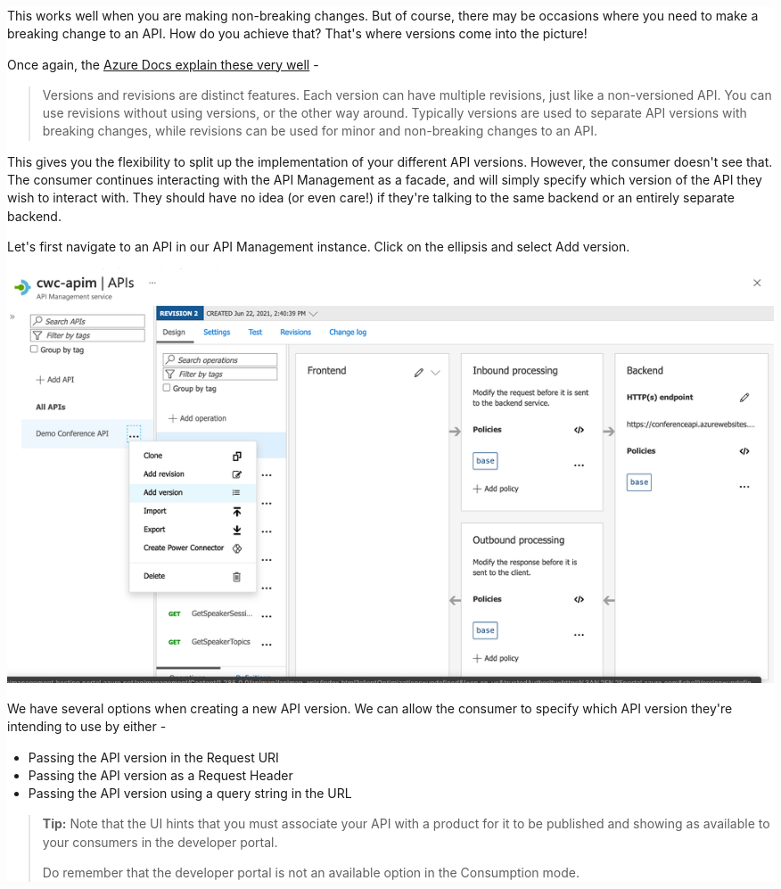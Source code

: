 This works well when you are making non-breaking changes. But of course, there may be occasions where you need to make a breaking change to an API. How do you achieve that? That's where versions come into the picture!

Once again, the [Azure Docs explain these very well](https://docs.microsoft.com/en-us/azure/api-management/api-management-revisions#versions-and-revisions) -

> Versions and revisions are distinct features. Each version can have multiple revisions, just like a non-versioned API. You can use revisions without using versions, or the other way around. Typically versions are used to separate API versions with breaking changes, while revisions can be used for minor and non-breaking changes to an API.

This gives you the flexibility to split up the implementation of your different API versions. However, the consumer doesn't see that. The consumer continues interacting with the API Management as a facade, and will simply specify which version of the API they wish to interact with. They should have no idea (or even care!) if they're talking to the same backend or an entirely separate backend.

Let's first navigate to an API in our API Management instance. Click on the ellipsis and select Add version.

![Screenshot showing the Add version option for an API](images/introduction-to-api-management/apim-10.png)

We have several options when creating a new API version. We can allow the consumer to specify which API version they're intending to use by either -

* Passing the API version in the Request URI
* Passing the API version as a Request Header
* Passing the API version using a query string in the URL

> **Tip:** Note that the UI hints that you must associate your API with a product for it to be published and showing as available to your consumers in the developer portal.
>
> Do remember that the developer portal is not an available option in the Consumption mode.
